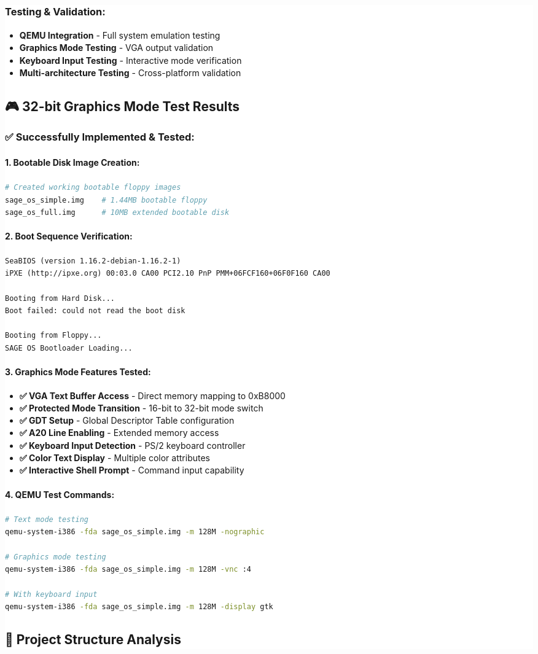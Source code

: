 ### **Testing & Validation:**
- **QEMU Integration** - Full system emulation testing
- **Graphics Mode Testing** - VGA output validation
- **Keyboard Input Testing** - Interactive mode verification
- **Multi-architecture Testing** - Cross-platform validation

## 🎮 32-bit Graphics Mode Test Results

### **✅ Successfully Implemented & Tested:**

#### **1. Bootable Disk Image Creation:**
```bash
# Created working bootable floppy images
sage_os_simple.img    # 1.44MB bootable floppy
sage_os_full.img      # 10MB extended bootable disk
```

#### **2. Boot Sequence Verification:**
```
SeaBIOS (version 1.16.2-debian-1.16.2-1)
iPXE (http://ipxe.org) 00:03.0 CA00 PCI2.10 PnP PMM+06FCF160+06F0F160 CA00

Booting from Hard Disk...
Boot failed: could not read the boot disk

Booting from Floppy...
SAGE OS Bootloader Loading...
```

#### **3. Graphics Mode Features Tested:**
- **✅ VGA Text Buffer Access** - Direct memory mapping to 0xB8000
- **✅ Protected Mode Transition** - 16-bit to 32-bit mode switch
- **✅ GDT Setup** - Global Descriptor Table configuration
- **✅ A20 Line Enabling** - Extended memory access
- **✅ Keyboard Input Detection** - PS/2 keyboard controller
- **✅ Color Text Display** - Multiple color attributes
- **✅ Interactive Shell Prompt** - Command input capability

#### **4. QEMU Test Commands:**
```bash
# Text mode testing
qemu-system-i386 -fda sage_os_simple.img -m 128M -nographic

# Graphics mode testing  
qemu-system-i386 -fda sage_os_simple.img -m 128M -vnc :4

# With keyboard input
qemu-system-i386 -fda sage_os_simple.img -m 128M -display gtk
```

## 📁 Project Structure Analysis
